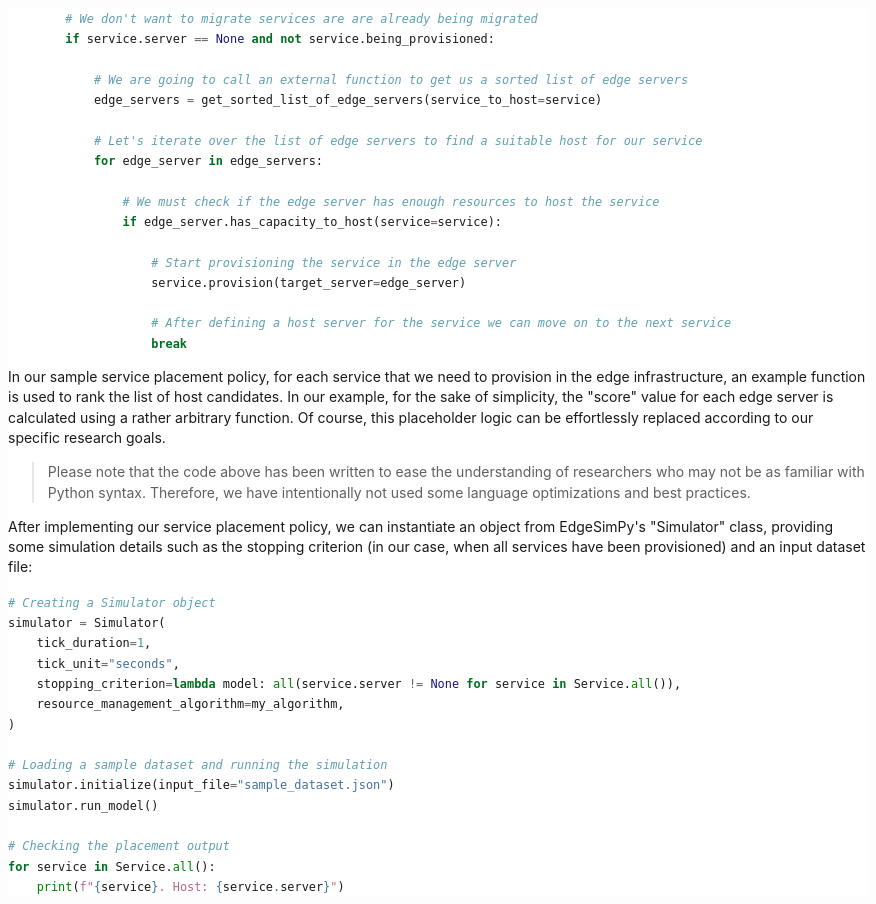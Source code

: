 ```python
        # We don't want to migrate services are are already being migrated
        if service.server == None and not service.being_provisioned:

            # We are going to call an external function to get us a sorted list of edge servers
            edge_servers = get_sorted_list_of_edge_servers(service_to_host=service)
            
            # Let's iterate over the list of edge servers to find a suitable host for our service
            for edge_server in edge_servers:
                
                # We must check if the edge server has enough resources to host the service
                if edge_server.has_capacity_to_host(service=service):
                    
                    # Start provisioning the service in the edge server
                    service.provision(target_server=edge_server)
                    
                    # After defining a host server for the service we can move on to the next service
                    break
```



In our sample service placement policy, for each service that we need to provision in the edge infrastructure, an example function is used to rank the list of host candidates. In our example, for the sake of simplicity, the "score" value for each edge server is calculated using a rather arbitrary function. Of course, this placeholder logic can be effortlessly replaced according to our specific research goals.



> Please note that the code above has been written to ease the understanding of researchers who may not be as familiar with Python syntax. Therefore, we have intentionally not used some language optimizations and best practices.



After implementing our service placement policy, we can instantiate an object from EdgeSimPy's "Simulator" class, providing some simulation details such as the stopping criterion (in our case, when all services have been provisioned) and an input dataset file:

```python
# Creating a Simulator object
simulator = Simulator(
    tick_duration=1,
    tick_unit="seconds",
    stopping_criterion=lambda model: all(service.server != None for service in Service.all()),
    resource_management_algorithm=my_algorithm,
)

# Loading a sample dataset and running the simulation
simulator.initialize(input_file="sample_dataset.json")
simulator.run_model()

# Checking the placement output
for service in Service.all():
    print(f"{service}. Host: {service.server}")
```
